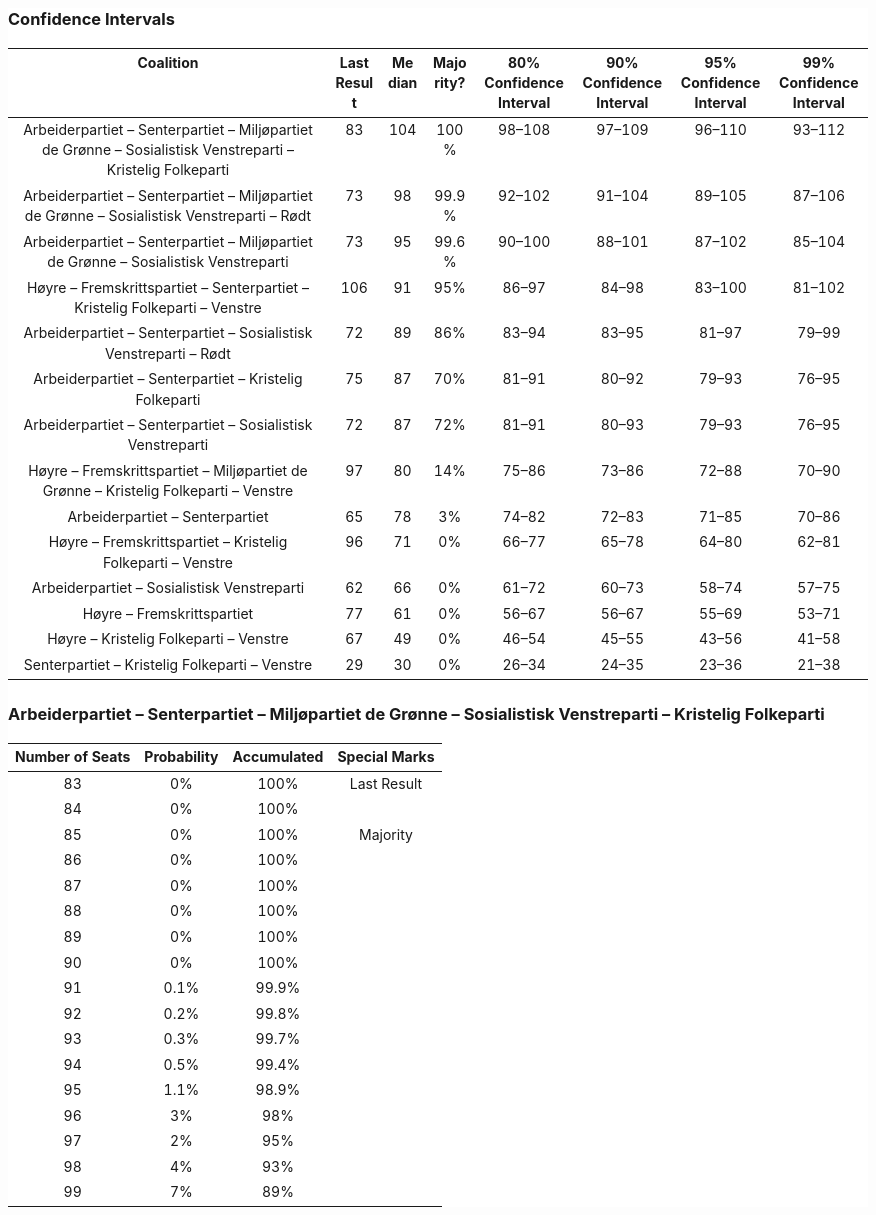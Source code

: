 ### Confidence Intervals

| Coalition | Last Result | Median | Majority? | 80% Confidence Interval | 90% Confidence Interval | 95% Confidence Interval | 99% Confidence Interval |
|:---------:|:-----------:|:------:|:---------:|:-----------------------:|:-----------------------:|:-----------------------:|:-----------------------:|
| Arbeiderpartiet – Senterpartiet – Miljøpartiet de Grønne – Sosialistisk Venstreparti – Kristelig Folkeparti | 83 | 104 | 100% | 98–108 | 97–109 | 96–110 | 93–112 |
| Arbeiderpartiet – Senterpartiet – Miljøpartiet de Grønne – Sosialistisk Venstreparti – Rødt | 73 | 98 | 99.9% | 92–102 | 91–104 | 89–105 | 87–106 |
| Arbeiderpartiet – Senterpartiet – Miljøpartiet de Grønne – Sosialistisk Venstreparti | 73 | 95 | 99.6% | 90–100 | 88–101 | 87–102 | 85–104 |
| Høyre – Fremskrittspartiet – Senterpartiet – Kristelig Folkeparti – Venstre | 106 | 91 | 95% | 86–97 | 84–98 | 83–100 | 81–102 |
| Arbeiderpartiet – Senterpartiet – Sosialistisk Venstreparti – Rødt | 72 | 89 | 86% | 83–94 | 83–95 | 81–97 | 79–99 |
| Arbeiderpartiet – Senterpartiet – Kristelig Folkeparti | 75 | 87 | 70% | 81–91 | 80–92 | 79–93 | 76–95 |
| Arbeiderpartiet – Senterpartiet – Sosialistisk Venstreparti | 72 | 87 | 72% | 81–91 | 80–93 | 79–93 | 76–95 |
| Høyre – Fremskrittspartiet – Miljøpartiet de Grønne – Kristelig Folkeparti – Venstre | 97 | 80 | 14% | 75–86 | 73–86 | 72–88 | 70–90 |
| Arbeiderpartiet – Senterpartiet | 65 | 78 | 3% | 74–82 | 72–83 | 71–85 | 70–86 |
| Høyre – Fremskrittspartiet – Kristelig Folkeparti – Venstre | 96 | 71 | 0% | 66–77 | 65–78 | 64–80 | 62–81 |
| Arbeiderpartiet – Sosialistisk Venstreparti | 62 | 66 | 0% | 61–72 | 60–73 | 58–74 | 57–75 |
| Høyre – Fremskrittspartiet | 77 | 61 | 0% | 56–67 | 56–67 | 55–69 | 53–71 |
| Høyre – Kristelig Folkeparti – Venstre | 67 | 49 | 0% | 46–54 | 45–55 | 43–56 | 41–58 |
| Senterpartiet – Kristelig Folkeparti – Venstre | 29 | 30 | 0% | 26–34 | 24–35 | 23–36 | 21–38 |

### Arbeiderpartiet – Senterpartiet – Miljøpartiet de Grønne – Sosialistisk Venstreparti – Kristelig Folkeparti

| Number of Seats | Probability | Accumulated | Special Marks |
|:---------------:|:-----------:|:-----------:|:-------------:|
| 83 | 0% | 100% | Last Result |
| 84 | 0% | 100% |  |
| 85 | 0% | 100% | Majority |
| 86 | 0% | 100% |  |
| 87 | 0% | 100% |  |
| 88 | 0% | 100% |  |
| 89 | 0% | 100% |  |
| 90 | 0% | 100% |  |
| 91 | 0.1% | 99.9% |  |
| 92 | 0.2% | 99.8% |  |
| 93 | 0.3% | 99.7% |  |
| 94 | 0.5% | 99.4% |  |
| 95 | 1.1% | 98.9% |  |
| 96 | 3% | 98% |  |
| 97 | 2% | 95% |  |
| 98 | 4% | 93% |  |
| 99 | 7% | 89% |  |
